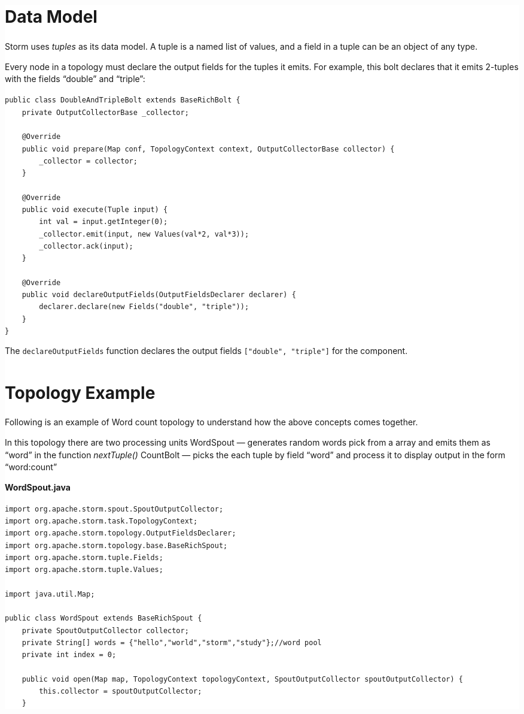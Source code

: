 # Data Model

Storm uses *tuples* as its data model. A tuple is a named list of values, and a field in a tuple can be an object of any type.

Every node in a topology must declare the output fields for the tuples it emits. For example, this bolt declares that it emits 2-tuples with the fields “double” and “triple”:

```
public class DoubleAndTripleBolt extends BaseRichBolt {
    private OutputCollectorBase _collector;

    @Override
    public void prepare(Map conf, TopologyContext context, OutputCollectorBase collector) {
        _collector = collector;
    }

    @Override
    public void execute(Tuple input) {
        int val = input.getInteger(0);        
        _collector.emit(input, new Values(val*2, val*3));
        _collector.ack(input);
    }

    @Override
    public void declareOutputFields(OutputFieldsDeclarer declarer) {
        declarer.declare(new Fields("double", "triple"));
    }    
}
```

The `declareOutputFields` function declares the output fields `["double", "triple"]` for the component.

# Topology Example

Following is an example of Word count topology to understand how the above concepts comes together.

In this topology there are two processing units
WordSpout — generates random words pick from a array and emits them as “word” in the function *nextTuple()*
CountBolt — picks the each tuple by field “word” and process it to display output in the form “word:count”

**WordSpout.java**
```
import org.apache.storm.spout.SpoutOutputCollector;
import org.apache.storm.task.TopologyContext;
import org.apache.storm.topology.OutputFieldsDeclarer;
import org.apache.storm.topology.base.BaseRichSpout;
import org.apache.storm.tuple.Fields;
import org.apache.storm.tuple.Values;

import java.util.Map;

public class WordSpout extends BaseRichSpout {
    private SpoutOutputCollector collector;
    private String[] words = {"hello","world","storm","study"};//word pool
    private int index = 0;

    public void open(Map map, TopologyContext topologyContext, SpoutOutputCollector spoutOutputCollector) {
        this.collector = spoutOutputCollector;
    }

```